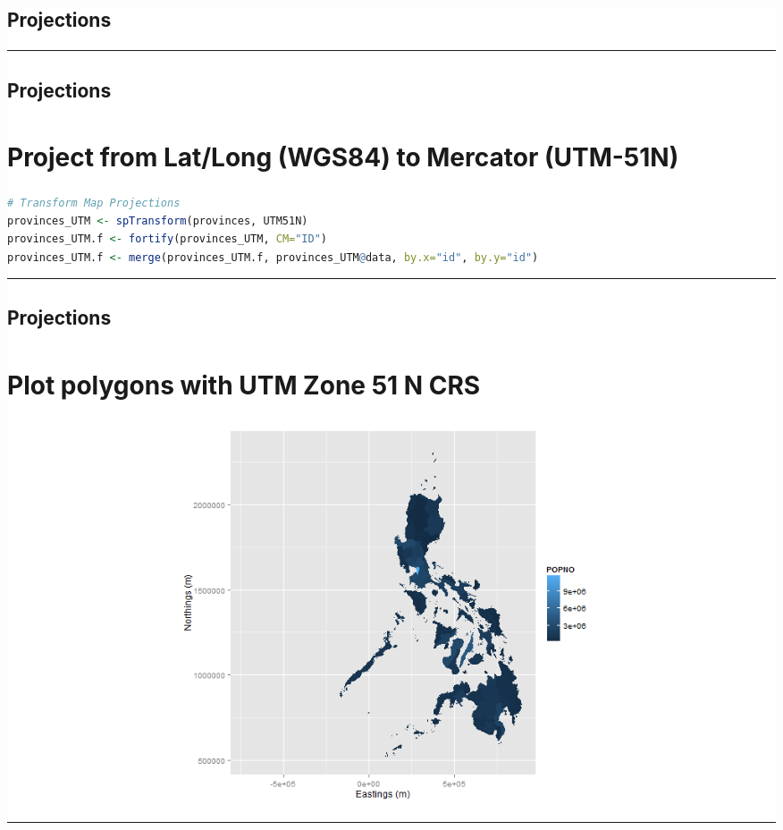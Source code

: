 
## Projections
<iframe src='map-projections.jpg' width=800px height=250px>
</iframe>

---

## Projections
# Project from Lat/Long (WGS84) to Mercator (UTM-51N)

```r
# Transform Map Projections
provinces_UTM <- spTransform(provinces, UTM51N)
provinces_UTM.f <- fortify(provinces_UTM, CM="ID")
provinces_UTM.f <- merge(provinces_UTM.f, provinces_UTM@data, by.x="id", by.y="id")
```



---

## Projections

# Plot polygons with UTM Zone 51 N CRS
![plot of chunk unnamed-chunk-15](assets/fig/unnamed-chunk-15-1.png) 

---
